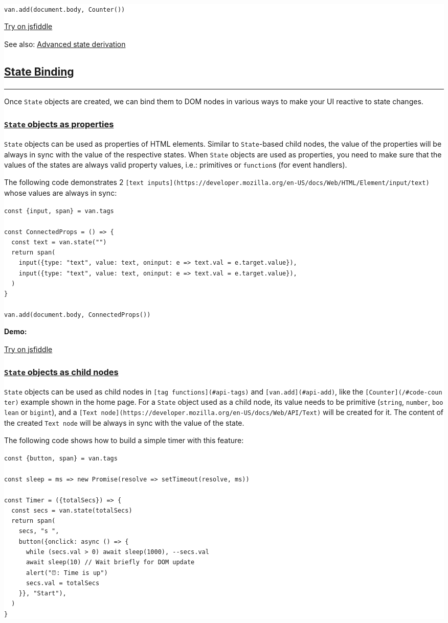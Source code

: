     van.add(document.body, Counter())
    

[Try on jsfiddle](https://jsfiddle.net/gh/get/library/pure/vanjs-org/vanjs-org.github.io/tree/master/jsfiddle/tutorial/effect)

See also: [Advanced state derivation](/advanced#advanced-state-derivation)

[State Binding](#state-binding)
-------------------------------

* * *

Once `State` objects are created, we can bind them to DOM nodes in various ways to make your UI reactive to state changes.

### [`State` objects as properties](#state-typed-prop)

`State` objects can be used as properties of HTML elements. Similar to `State`\-based child nodes, the value of the properties will be always in sync with the value of the respective states. When `State` objects are used as properties, you need to make sure that the values of the states are always valid property values, i.e.: primitives or `function`s (for event handlers).

The following code demonstrates 2 `[text inputs](https://developer.mozilla.org/en-US/docs/Web/HTML/Element/input/text)` whose values are always in sync:

    const {input, span} = van.tags
    
    const ConnectedProps = () => {
      const text = van.state("")
      return span(
        input({type: "text", value: text, oninput: e => text.val = e.target.value}),
        input({type: "text", value: text, oninput: e => text.val = e.target.value}),
      )
    }
    
    van.add(document.body, ConnectedProps())
    

**Demo:**

[Try on jsfiddle](https://jsfiddle.net/gh/get/library/pure/vanjs-org/vanjs-org.github.io/tree/master/jsfiddle/tutorial/connected-props)

### [`State` objects as child nodes](#state-typed-child)

`State` objects can be used as child nodes in `[tag functions](#api-tags)` and `[van.add](#api-add)`, like the `[Counter](/#code-counter)` example shown in the home page. For a `State` object used as a child node, its value needs to be primitive (`string`, `number`, `boolean` or `bigint`), and a `[Text node](https://developer.mozilla.org/en-US/docs/Web/API/Text)` will be created for it. The content of the created `Text node` will be always in sync with the value of the state.

The following code shows how to build a simple timer with this feature:

    const {button, span} = van.tags
    
    const sleep = ms => new Promise(resolve => setTimeout(resolve, ms))
    
    const Timer = ({totalSecs}) => {
      const secs = van.state(totalSecs)
      return span(
        secs, "s ",
        button({onclick: async () => {
          while (secs.val > 0) await sleep(1000), --secs.val
          await sleep(10) // Wait briefly for DOM update
          alert("⏰: Time is up")
          secs.val = totalSecs
        }}, "Start"),
      )
    }
    
